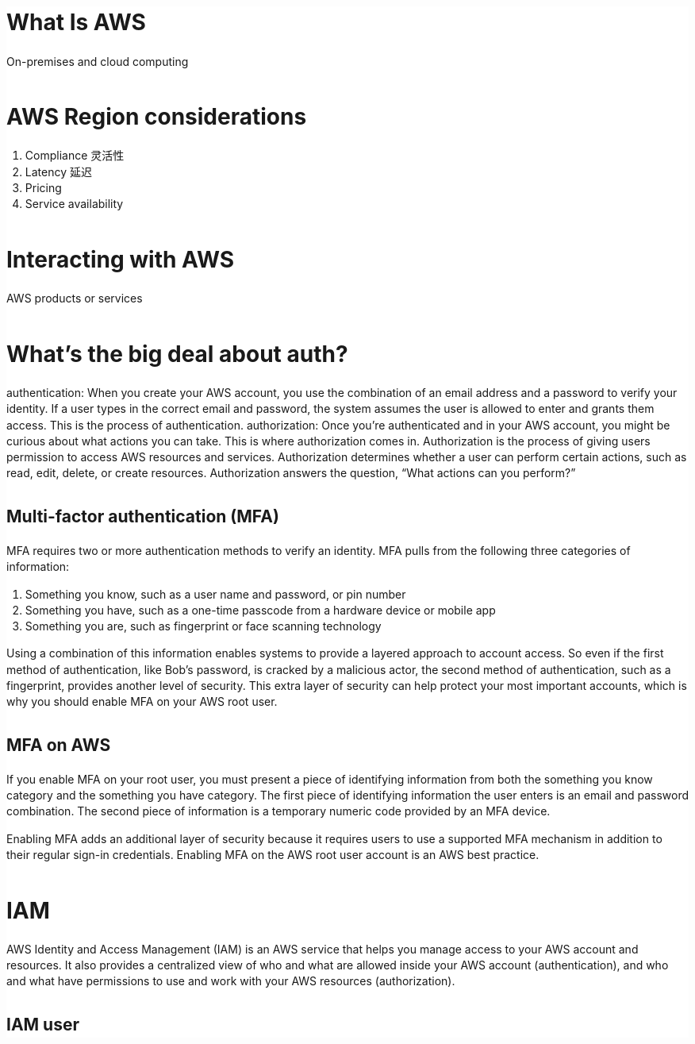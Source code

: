# What Is AWS
On-premises and cloud computing
# AWS Region considerations
1. Compliance 灵活性
2. Latency 延迟
3. Pricing
4. Service availability
# Interacting with AWS
AWS products or services

# What’s the big deal about auth?
authentication: When you create your AWS account, you use the combination of an email address and a password to verify your identity. If a user types in the correct email and password, the system assumes the user is allowed to enter and grants them access. This is the process of authentication.
authorization: Once you’re authenticated and in your AWS account, you might be curious about what actions you can take. This is where authorization comes in. Authorization is the process of giving users permission to access AWS resources and services. Authorization determines whether a user can perform certain actions, such as read, edit, delete, or create resources. Authorization answers the question, “What actions can you perform?” 

## Multi-factor authentication (MFA)
MFA requires two or more authentication methods to verify an identity. MFA pulls from the following three categories of information:

1. Something you know, such as a user name and password, or pin number
2. Something you have, such as a one-time passcode from a hardware device or mobile app
3. Something you are, such as fingerprint or face scanning technology

Using a combination of this information enables systems to provide a layered approach to account access. So even if the first method of authentication, like Bob’s password, is cracked by a malicious actor, the second method of authentication, such as a fingerprint, provides another level of security. This extra layer of security can help protect your most important accounts, which is why you should enable MFA on your AWS root user.
## MFA on AWS
If you enable MFA on your root user, you must present a piece of identifying information from both the something you know category and the something you have category. The first piece of identifying information the user enters is an email and password combination. The second piece of information is a temporary numeric code provided by an MFA device.

Enabling MFA adds an additional layer of security because it requires users to use a supported MFA mechanism in addition to their regular sign-in credentials. Enabling MFA on the AWS root user account is an AWS best practice.
# IAM
AWS Identity and Access Management (IAM) is an AWS service that helps you manage access to your AWS account and resources. It also provides a centralized view of who and what are allowed inside your AWS account (authentication), and who and what have permissions to use and work with your AWS resources (authorization).
## IAM user
